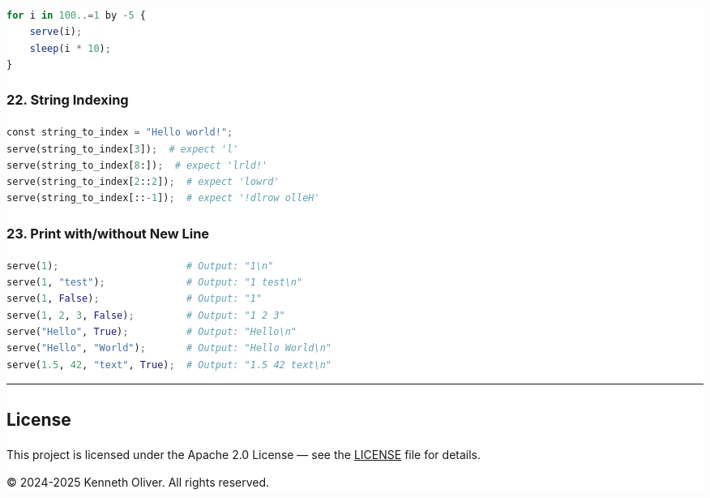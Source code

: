 ```js
for i in 100..=1 by -5 {
    serve(i);
    sleep(i * 10);
}
```

### 22. String Indexing <a id="22"></a>

```py
const string_to_index = "Hello world!";
serve(string_to_index[3]);  # expect 'l'
serve(string_to_index[8:]);  # expect 'lrld!'
serve(string_to_index[2::2]);  # expect 'lowrd'
serve(string_to_index[::-1]);  # expect '!dlrow olleH'
```

### 23. Print with/without New Line <a id="23"></a>

```py
serve(1);                      # Output: "1\n"
serve(1, "test");              # Output: "1 test\n"
serve(1, False);               # Output: "1"
serve(1, 2, 3, False);         # Output: "1 2 3"
serve("Hello", True);          # Output: "Hello\n"
serve("Hello", "World");       # Output: "Hello World\n"
serve(1.5, 42, "text", True);  # Output: "1.5 42 text\n"
```

---

## License

This project is licensed under the Apache 2.0 License &mdash; see the [LICENSE](../LICENSE) file for details.

&copy; 2024-2025 Kenneth Oliver. All rights reserved.
